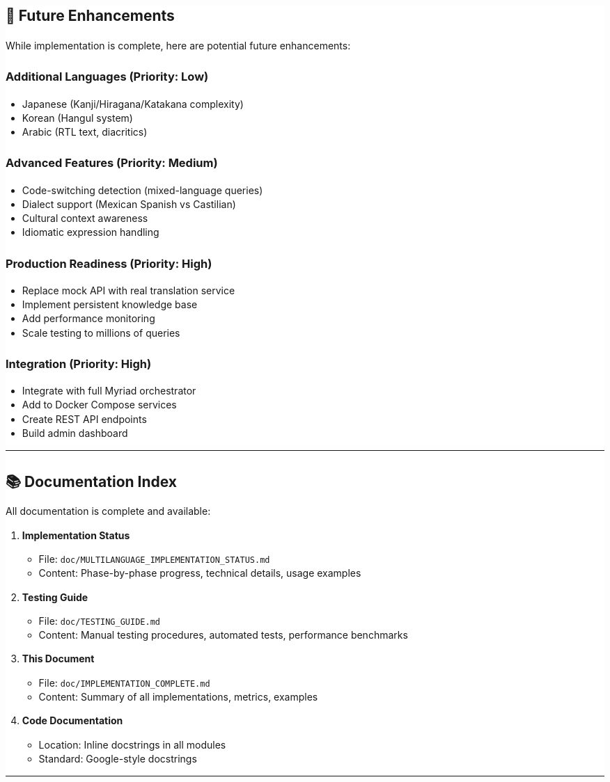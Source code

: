 
## 🔮 Future Enhancements

While implementation is complete, here are potential future enhancements:

### Additional Languages (Priority: Low)

- Japanese (Kanji/Hiragana/Katakana complexity)
- Korean (Hangul system)
- Arabic (RTL text, diacritics)

### Advanced Features (Priority: Medium)

- Code-switching detection (mixed-language queries)
- Dialect support (Mexican Spanish vs Castilian)
- Cultural context awareness
- Idiomatic expression handling

### Production Readiness (Priority: High)

- Replace mock API with real translation service
- Implement persistent knowledge base
- Add performance monitoring
- Scale testing to millions of queries

### Integration (Priority: High)

- Integrate with full Myriad orchestrator
- Add to Docker Compose services
- Create REST API endpoints
- Build admin dashboard

---

## 📚 Documentation Index

All documentation is complete and available:

1. **Implementation Status**
   - File: `doc/MULTILANGUAGE_IMPLEMENTATION_STATUS.md`
   - Content: Phase-by-phase progress, technical details, usage examples

2. **Testing Guide**
   - File: `doc/TESTING_GUIDE.md`
   - Content: Manual testing procedures, automated tests, performance benchmarks

3. **This Document**
   - File: `doc/IMPLEMENTATION_COMPLETE.md`
   - Content: Summary of all implementations, metrics, examples

4. **Code Documentation**
   - Location: Inline docstrings in all modules
   - Standard: Google-style docstrings

---